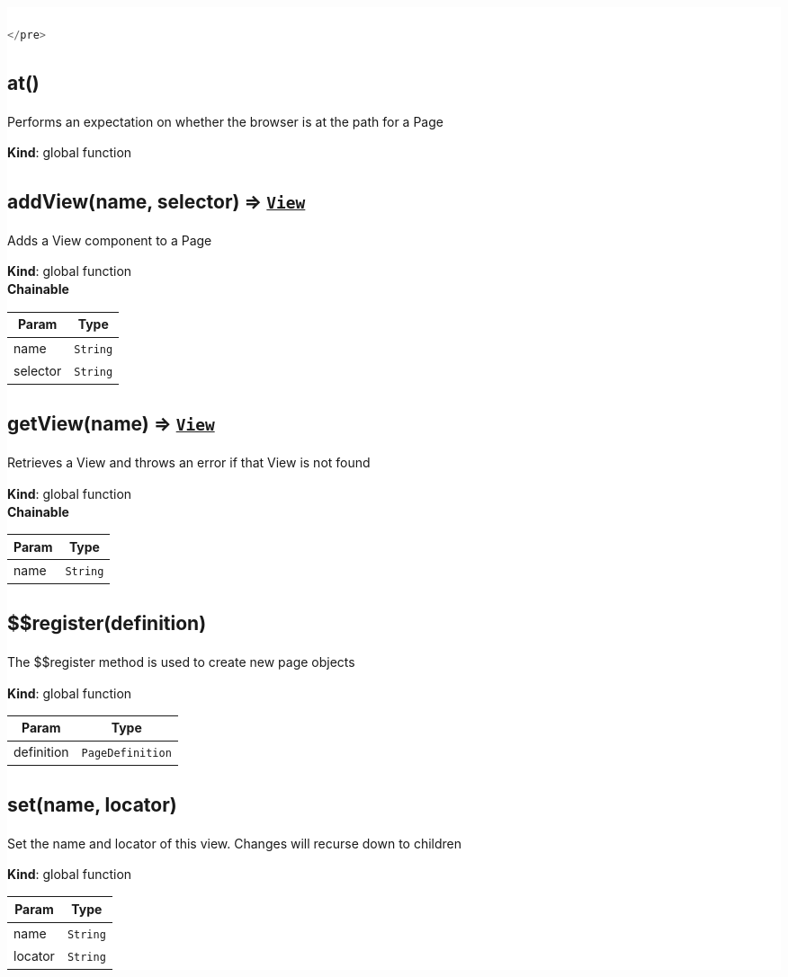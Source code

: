 ```js

</pre>
```
<a name="at"></a>
## at()
Performs an expectation on whether the browser is at the path for a Page

**Kind**: global function  
<a name="addView"></a>
## addView(name, selector) ⇒ <code>[View](#View)</code>
Adds a View component to a Page

**Kind**: global function  
**Chainable**  

| Param | Type |
| --- | --- |
| name | <code>String</code> | 
| selector | <code>String</code> | 

<a name="getView"></a>
## getView(name) ⇒ <code>[View](#View)</code>
Retrieves a View and throws an error if that View is not found

**Kind**: global function  
**Chainable**  

| Param | Type |
| --- | --- |
| name | <code>String</code> | 

<a name="$$register"></a>
## $$register(definition)
The $$register method is used to create new page objects

**Kind**: global function  

| Param | Type |
| --- | --- |
| definition | <code>PageDefinition</code> | 

<a name="set"></a>
## set(name, locator)
Set the name and locator of this view. Changes will recurse down to children

**Kind**: global function  

| Param | Type |
| --- | --- |
| name | <code>String</code> | 
| locator | <code>String</code> | 
